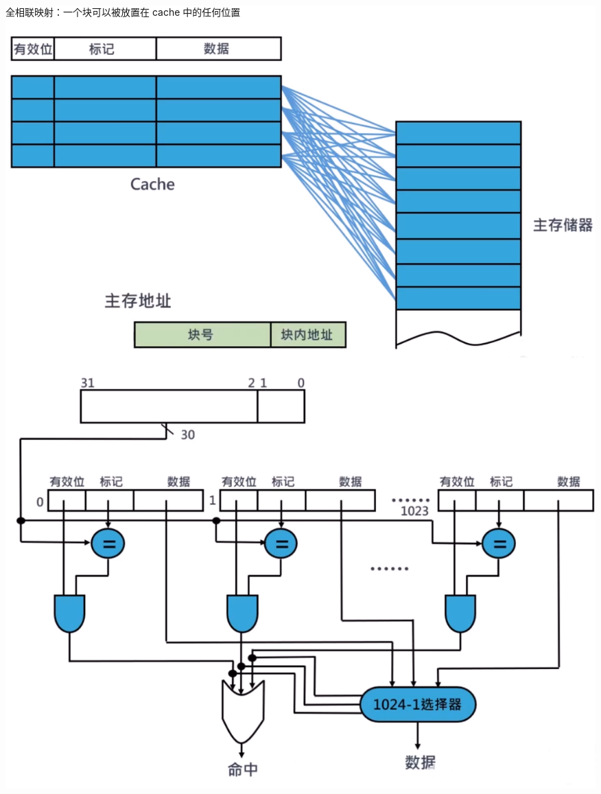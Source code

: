 全相联映射：一个块可以被放置在 cache 中的任何位置

![Cache全相联映射](../images/risc-v/riscv_cache_full_association_mapping.png)

![Cache全相联映射示例](../images/risc-v/riscv_cache_full_association_mapping_example.png)
